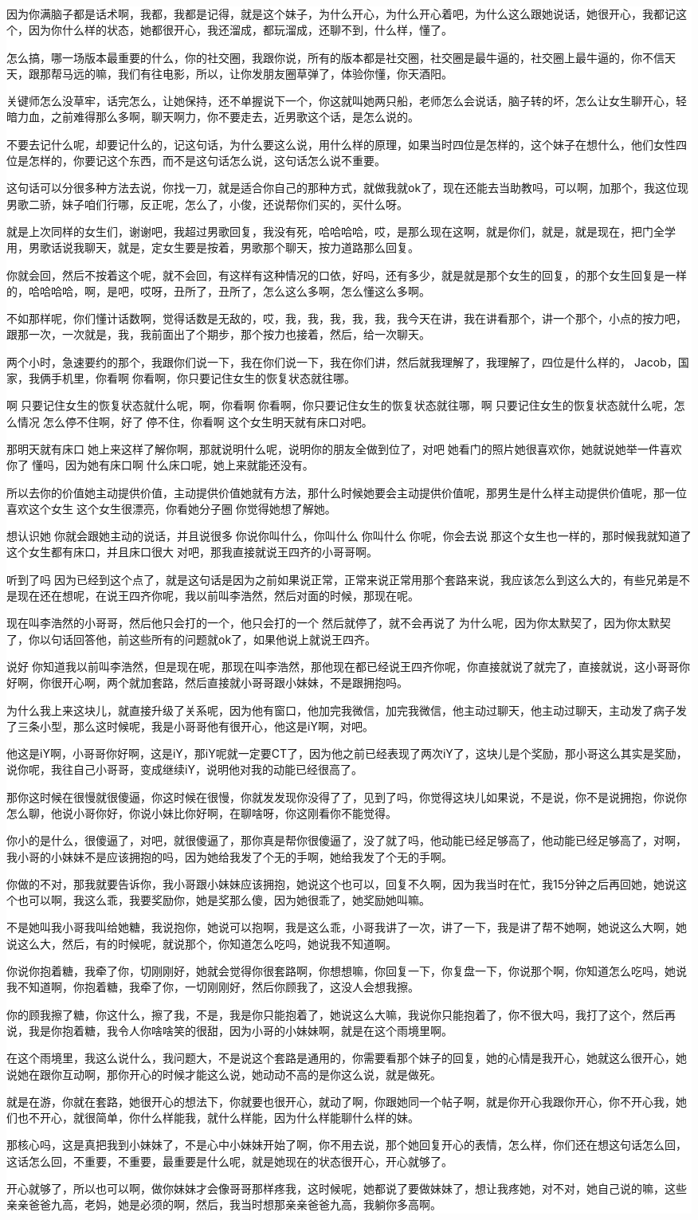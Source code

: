 因为你满脑子都是话术啊，我都，我都是记得，就是这个妹子，为什么开心，为什么开心着吧，为什么这么跟她说话，她很开心，我都记这个，因为你什么样的状态，她都很开心，我还溜成，都玩溜成，还聊不到，什么样，懂了。

怎么搞，哪一场版本最重要的什么，你的社交圈，我跟你说，所有的版本都是社交圈，社交圈是最牛逼的，社交圈上最牛逼的，你不信天天，跟那帮马远的嘛，我们有往电影，所以，让你发朋友圈草弹了，体验你懂，你天酒阳。

关键师怎么没草牢，话完怎么，让她保持，还不单握说下一个，你这就叫她两只船，老师怎么会说话，脑子转的坏，怎么让女生聊开心，轻暗力血，之前难得那么多啊，聊天啊力，你不要走去，近男歌这个话，是怎么说的。

不要去记什么呢，却要记什么的，记这句话，为什么要这么说，用什么样的原理，如果当时四位是怎样的，这个妹子在想什么，他们女性四位是怎样的，你要记这个东西，而不是这句话怎么说，这句话怎么说不重要。

这句话可以分很多种方法去说，你找一刀，就是适合你自己的那种方式，就做我就ok了，现在还能去当助教吗，可以啊，加那个，我这位现男歌二骄，妹子咱们行哪，反正呢，怎么了，小俊，还说帮你们买的，买什么呀。

就是上次同样的女生们，谢谢吧，我超过男歌回复，我没有死，哈哈哈哈，哎，是那么现在这啊，就是你们，就是，就是现在，把门全学用，男歌话说我聊天，就是，定女生要是按着，男歌那个聊天，按力道路那么回复。

你就会回，然后不按着这个呢，就不会回，有这样有这种情况的口依，好吗，还有多少，就是就是那个女生的回复，的那个女生回复是一样的，哈哈哈哈，啊，是吧，哎呀，丑所了，丑所了，怎么这么多啊，怎么懂这么多啊。

不如那样呢，你们懂计话数啊，觉得话数是无敌的，哎，我，我，我，我，我，我今天在讲，我在讲看那个，讲一个那个，小点的按力吧，跟那一次，一次就是，我，我前面出了个期步，那个按力也接着，然后，给一次聊天。

两个小时，急速要约的那个，我跟你们说一下，我在你们说一下，我在你们讲，然后就我理解了，我理解了，四位是什么样的， Jacob，国家，我俩手机里，你看啊 你看啊，你只要记住女生的恢复状态就往哪。

啊 只要记住女生的恢复状态就什么呢，啊，你看啊 你看啊，你只要记住女生的恢复状态就往哪，啊 只要记住女生的恢复状态就什么呢，怎么情况 怎么停不住啊，好了 停不住，你看啊 这个女生明天就有床口对吧。

那明天就有床口 她上来这样了解你啊，那就说明什么呢，说明你的朋友全做到位了，对吧 她看门的照片她很喜欢你，她就说她举一件喜欢你了 懂吗，因为她有床口啊 什么床口呢，她上来就能还没有。

所以去你的价值她主动提供价值，主动提供价值她就有方法，那什么时候她要会主动提供价值呢，那男生是什么样主动提供价值呢，那一位喜欢这个女生 这个女生很漂亮，你看她分子圈 你觉得她想了解她。

想认识她 你就会跟她主动的说话，并且说很多 你说你叫什么，你叫什么 你叫什么 你呢，你会去说 那这个女生也一样的，那时候我就知道了 这个女生都有床口，并且床口很大 对吧，那我直接就说王四齐的小哥哥啊。

听到了吗 因为已经到这个点了，就是这句话是因为之前如果说正常，正常来说正常用那个套路来说，我应该怎么到这么大的，有些兄弟是不是现在还在想呢，在说王四齐你呢，我以前叫李浩然，然后对面的时候，那现在呢。

现在叫李浩然的小哥哥，然后他只会打的一个，他只会打的一个 然后就停了，就不会再说了 为什么呢，因为你太默契了，因为你太默契了，你以句话回答他，前这些所有的问题就ok了，如果他说上就说王四齐。

说好 你知道我以前叫李浩然，但是现在呢，那现在叫李浩然，那他现在都已经说王四齐你呢，你直接就说了就完了，直接就说，这小哥哥你好啊，你很开心啊，两个就加套路，然后直接就小哥哥跟小妹妹，不是跟拥抱吗。

为什么我上来这块儿，就直接升级了关系呢，因为他有窗口，他加完我微信，加完我微信，他主动过聊天，他主动过聊天，主动发了病子发了三条小型，那么这时候呢，我是小哥哥他有很开心，他这是iY啊，对吧。

他这是iY啊，小哥哥你好啊，这是iY，那iY呢就一定要CT了，因为他之前已经表现了两次iY了，这块儿是个奖励，那小哥这么其实是奖励，说你呢，我往自己小哥哥，变成继续iY，说明他对我的动能已经很高了。

那你这时候在很慢就很傻逼，你这时候在很慢，你就发发现你没得了了，见到了吗，你觉得这块儿如果说，不是说，你不是说拥抱，你说你怎么聊，他说小哥你好，你说小妹比你好啊，在聊啥呀，你这刚看你不能觉得。

你小的是什么，很傻逼了，对吧，就很傻逼了，那你真是帮你很傻逼了，没了就了吗，他动能已经足够高了，他动能已经足够高了，对啊，我小哥的小妹妹不是应该拥抱的吗，因为她给我发了个无的手啊，她给我发了个无的手啊。

你做的不对，那我就要告诉你，我小哥跟小妹妹应该拥抱，她说这个也可以，回复不久啊，因为我当时在忙，我15分钟之后再回她，她说这个也可以啊，我这么乖，我要奖励你，她是奖那么傻，因为她很乖了，她奖励她叫嘛。

不是她叫我小哥我叫给她糖，我说抱你，她说可以抱啊，我是这么乖，小哥我讲了一次，讲了一下，我是讲了帮不她啊，她说这么大啊，她说这么大，然后，有的时候呢，就说那个，你知道怎么吃吗，她说我不知道啊。

你说你抱着糖，我牵了你，切刚刚好，她就会觉得你很套路啊，你想想嘛，你回复一下，你复盘一下，你说那个啊，你知道怎么吃吗，她说我不知道啊，你抱着糖，我牵了你，一切刚刚好，然后你顾我了，这没人会想我擦。

你的顾我擦了糖，你这什么，擦了我，不是，我是你只能抱着了，她说这么大嘛，我说你只能抱着了，你不很大吗，我打了这个，然后再说，我是你抱着糖，我令人你啥啥笑的很甜，因为小哥的小妹妹啊，就是在这个雨境里啊。

在这个雨境里，我这么说什么，我问题大，不是说这个套路是通用的，你需要看那个妹子的回复，她的心情是我开心，她就这么很开心，她说她在跟你互动啊，那你开心的时候才能这么说，她动动不高的是你这么说，就是做死。

就是在游，你就在套路，她很开心的想法下，你就要也很开心，就动了啊，你跟她同一个帖子啊，就是你开心我跟你开心，你不开心我，她们也不开心，就很简单，你什么样能我，就什么样能，因为什么样能聊什么样的妹。

那核心吗，这是真把我到小妹妹了，不是心中小妹妹开始了啊，你不用去说，那个她回复开心的表情，怎么样，你们还在想这句话怎么回，这话怎么回，不重要，不重要，最重要是什么呢，就是她现在的状态很开心，开心就够了。

开心就够了，所以也可以啊，做你妹妹才会像哥哥那样疼我，这时候呢，她都说了要做妹妹了，想让我疼她，对不对，她自己说的嘛，这些亲亲爸爸九高，老妈，她是必须的啊，然后，我当时想那亲亲爸爸九高，我躺你多高啊。

